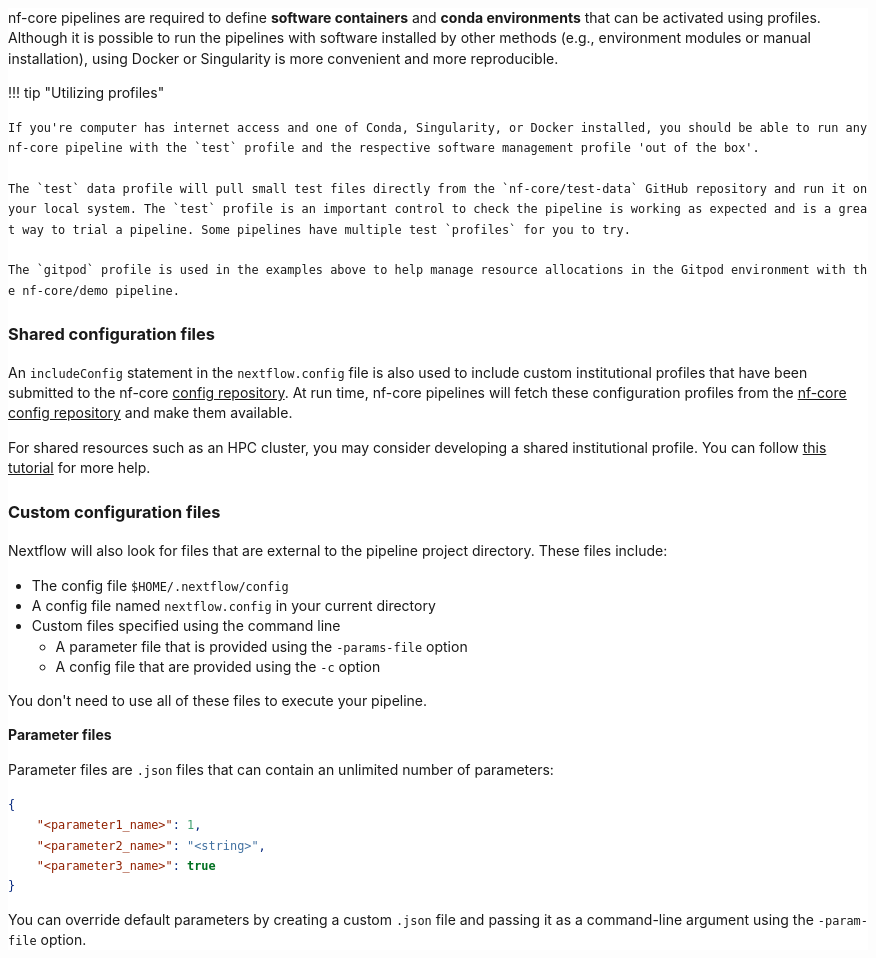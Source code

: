 nf-core pipelines are required to define **software containers** and **conda environments** that can be activated using profiles. Although it is possible to run the pipelines with software installed by other methods (e.g., environment modules or manual installation), using Docker or Singularity is more convenient and more reproducible.

!!! tip "Utilizing profiles"

    If you're computer has internet access and one of Conda, Singularity, or Docker installed, you should be able to run any nf-core pipeline with the `test` profile and the respective software management profile 'out of the box'.

    The `test` data profile will pull small test files directly from the `nf-core/test-data` GitHub repository and run it on your local system. The `test` profile is an important control to check the pipeline is working as expected and is a great way to trial a pipeline. Some pipelines have multiple test `profiles` for you to try.

    The `gitpod` profile is used in the examples above to help manage resource allocations in the Gitpod environment with the nf-core/demo pipeline.

### Shared configuration files

An `includeConfig` statement in the `nextflow.config` file is also used to include custom institutional profiles that have been submitted to the nf-core [config repository](https://github.com/nf-core/configs). At run time, nf-core pipelines will fetch these configuration profiles from the [nf-core config repository](https://github.com/nf-core/configs) and make them available.

For shared resources such as an HPC cluster, you may consider developing a shared institutional profile. You can follow [this tutorial](https://nf-co.re/docs/usage/tutorials/step_by_step_institutional_profile) for more help.

### Custom configuration files

Nextflow will also look for files that are external to the pipeline project directory. These files include:

-   The config file `$HOME/.nextflow/config`
-   A config file named `nextflow.config` in your current directory
-   Custom files specified using the command line
    -   A parameter file that is provided using the `-params-file` option
    -   A config file that are provided using the `-c` option

You don't need to use all of these files to execute your pipeline.

**Parameter files**

Parameter files are `.json` files that can contain an unlimited number of parameters:

```json title="my-params.json"
{
    "<parameter1_name>": 1,
    "<parameter2_name>": "<string>",
    "<parameter3_name>": true
}
```

You can override default parameters by creating a custom `.json` file and passing it as a command-line argument using the `-param-file` option.
